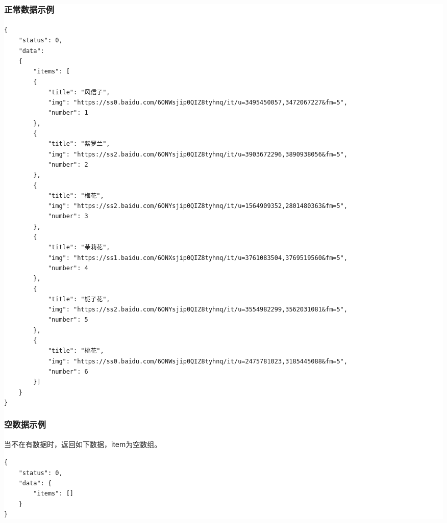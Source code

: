 ### 正常数据示例
```
{
    "status": 0,
    "data":
    {
        "items": [
        {
            "title": "风信子",
            "img": "https://ss0.baidu.com/6ONWsjip0QIZ8tyhnq/it/u=3495450057,3472067227&fm=5",
            "number": 1
        },
        {
            "title": "紫罗兰",
            "img": "https://ss2.baidu.com/6ONYsjip0QIZ8tyhnq/it/u=3903672296,3890938056&fm=5",
            "number": 2
        },
        {
            "title": "梅花",
            "img": "https://ss2.baidu.com/6ONYsjip0QIZ8tyhnq/it/u=1564909352,2801480363&fm=5",
            "number": 3
        },
        {
            "title": "茉莉花",
            "img": "https://ss1.baidu.com/6ONXsjip0QIZ8tyhnq/it/u=3761083504,3769519560&fm=5",
            "number": 4
        },
        {
            "title": "栀子花",
            "img": "https://ss2.baidu.com/6ONYsjip0QIZ8tyhnq/it/u=3554982299,3562031081&fm=5",
            "number": 5
        },
        {
            "title": "桃花",
            "img": "https://ss0.baidu.com/6ONWsjip0QIZ8tyhnq/it/u=2475781023,3185445088&fm=5",
            "number": 6
        }]
    }
}
```

### 空数据示例
当不在有数据时，返回如下数据，item为空数组。
```
{
    "status": 0, 
    "data": { 
        "items": []
    }
}
```
